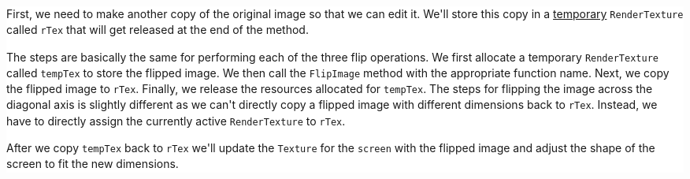 First, we need to make another copy of the original image so that we can edit it. We'll store this copy in a [temporary](https://docs.unity3d.com/ScriptReference/RenderTexture.GetTemporary.html) `RenderTexture` called `rTex` that will get released at the end of the method.

The steps are basically the same for performing each of the three flip operations. We first allocate a temporary `RenderTexture` called `tempTex` to store the flipped image. We then call the `FlipImage` method with the appropriate function name. Next, we copy the flipped image to `rTex`. Finally, we release the resources allocated for `tempTex`. The steps for flipping the image across the diagonal axis is slightly different as we can't directly copy a flipped image with different dimensions back to `rTex`. Instead, we have to directly assign the currently active `RenderTexture` to `rTex`.

After we copy `tempTex` back to `rTex` we'll update the `Texture` for the `screen` with the flipped image and adjust the shape of the screen to fit the new dimensions.
